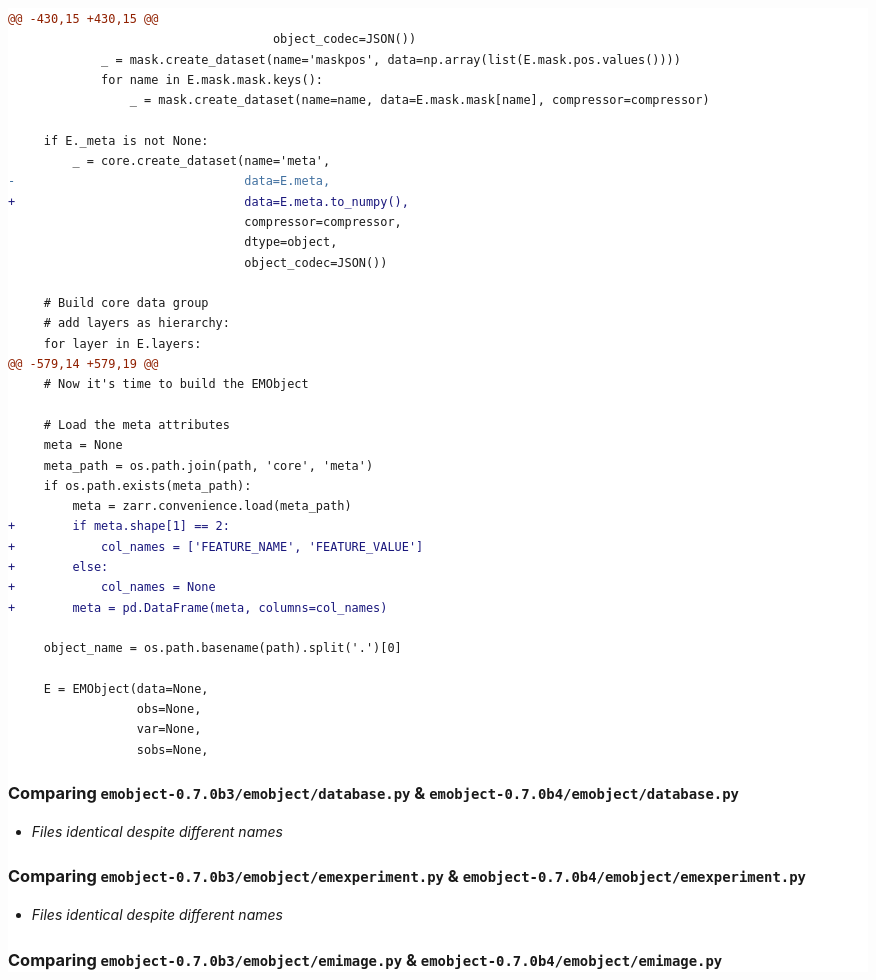 ```diff
@@ -430,15 +430,15 @@
                                     object_codec=JSON())
             _ = mask.create_dataset(name='maskpos', data=np.array(list(E.mask.pos.values())))
             for name in E.mask.mask.keys():
                 _ = mask.create_dataset(name=name, data=E.mask.mask[name], compressor=compressor)
 
     if E._meta is not None:
         _ = core.create_dataset(name='meta',
-                                data=E.meta,
+                                data=E.meta.to_numpy(),
                                 compressor=compressor,
                                 dtype=object,
                                 object_codec=JSON())
 
     # Build core data group
     # add layers as hierarchy:
     for layer in E.layers:
@@ -579,14 +579,19 @@
     # Now it's time to build the EMObject
 
     # Load the meta attributes
     meta = None
     meta_path = os.path.join(path, 'core', 'meta')
     if os.path.exists(meta_path):
         meta = zarr.convenience.load(meta_path)
+        if meta.shape[1] == 2:
+            col_names = ['FEATURE_NAME', 'FEATURE_VALUE']
+        else:
+            col_names = None
+        meta = pd.DataFrame(meta, columns=col_names)
 
     object_name = os.path.basename(path).split('.')[0]
 
     E = EMObject(data=None,
                  obs=None,
                  var=None,
                  sobs=None,
```

### Comparing `emobject-0.7.0b3/emobject/database.py` & `emobject-0.7.0b4/emobject/database.py`

 * *Files identical despite different names*

### Comparing `emobject-0.7.0b3/emobject/emexperiment.py` & `emobject-0.7.0b4/emobject/emexperiment.py`

 * *Files identical despite different names*

### Comparing `emobject-0.7.0b3/emobject/emimage.py` & `emobject-0.7.0b4/emobject/emimage.py`
